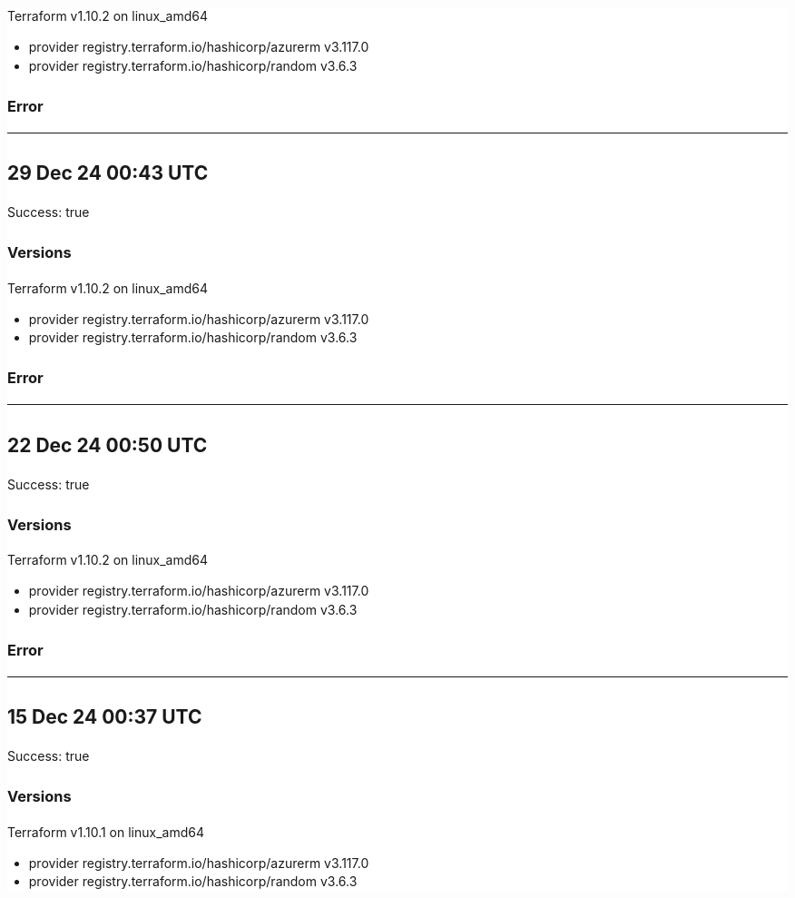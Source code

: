 Terraform v1.10.2
on linux_amd64
+ provider registry.terraform.io/hashicorp/azurerm v3.117.0
+ provider registry.terraform.io/hashicorp/random v3.6.3

### Error



---

## 29 Dec 24 00:43 UTC

Success: true

### Versions

Terraform v1.10.2
on linux_amd64
+ provider registry.terraform.io/hashicorp/azurerm v3.117.0
+ provider registry.terraform.io/hashicorp/random v3.6.3

### Error



---

## 22 Dec 24 00:50 UTC

Success: true

### Versions

Terraform v1.10.2
on linux_amd64
+ provider registry.terraform.io/hashicorp/azurerm v3.117.0
+ provider registry.terraform.io/hashicorp/random v3.6.3

### Error



---

## 15 Dec 24 00:37 UTC

Success: true

### Versions

Terraform v1.10.1
on linux_amd64
+ provider registry.terraform.io/hashicorp/azurerm v3.117.0
+ provider registry.terraform.io/hashicorp/random v3.6.3
